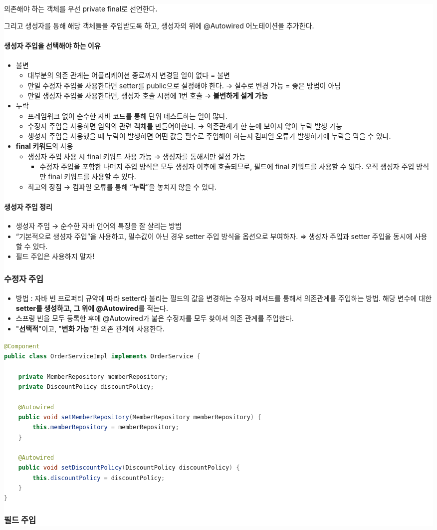 의존해야 하는 객체를 우선 private final로 선언한다.

그리고 생성자를 통해 해당 객체들을 주입받도록 하고, 생성자의 위에 @Autowired 어노테이션을 추가한다.

#### 생성자 주입을 선택해야 하는 이유

- 불변
  - 대부분의 의존 관계는 어플리케이션 종료까지 변경될 일이 없다 = 불변
  - 만일 수정자 주입을 사용한다면 setter를 public으로 설정해야 한다. → 실수로 변경 가능 = 좋은 방법이 아님
  - 만일 생성자 주입을 사용한다면, 생성자 호출 시점에 1번 호출 → **불변하게 설계 가능**
- 누락
  - 프레임워크 없이 순수한 자바 코드를 통해 단위 테스트하는 일이 많다.
  - 수정자 주입을 사용하면 임의의 관련 객체를 만들어야한다. → 의존관계가 한 눈에 보이지 않아 누락 발생 가능
  - 생성자 주입을 사용했을 때 누락이 발생하면 어떤 값을 필수로 주입해야 하는지 컴파일 오류가 발생하기에 누락을 막을 수 있다.
- **final 키워드**의 사용
  - 생성자 주입 사용 시 final 키워드 사용 가능 → 생성자를 통해서만 설정 가능
    - 수정자 주입을 포함한 나머지 주입 방식은 모두 생성자 이후에 호출되므로, 필드에 final 키워드를 사용할 수 없다. 오직 생성자 주입 방식만 final 키워드를 사용할 수 있다.
  - 최고의 장점 → 컴파일 오류를 통해 “**누락**”을 놓치지 않을 수 있다.

#### 생성자 주입 정리

- 생성자 주입 → 순수한 자바 언어의 특징을 잘 살리는 방법
- “기본적으로 생성자 주입”을 사용하고, 필수값이 아닌 경우 setter 주입 방식을 옵션으로 부여하자. ⇒ 생성자 주입과 setter 주입을 동시에 사용할 수 있다.
- 필드 주입은 사용하지 말자!

### 수정자 주입

- 방법 : 자바 빈 프로퍼티 규약에 따라 setter라 불리는 필드의 값을 변경하는 수정자 메서드를 통해서 의존관계를 주입하는 방법. 해당 변수에 대한 **setter를 생성하고, 그 위에 @Autowired**를 적는다.
- 스프링 빈을 모두 등록한 후에 @Autowired가 붙은 수정자를 모두 찾아서 의존 관계를 주입한다.
- "**선택적**"이고, "**변화 가능**"한 의존 관계에 사용한다.

```java
@Component
public class OrderServiceImpl implements OrderService {
    
	private MemberRepository memberRepository;
	private DiscountPolicy discountPolicy;
    
	@Autowired
	public void setMemberRepository(MemberRepository memberRepository) {
	    this.memberRepository = memberRepository;
	}
    
	@Autowired
	public void setDiscountPolicy(DiscountPolicy discountPolicy) {
	    this.discountPolicy = discountPolicy;
	}
}
```

### 필드 주입
